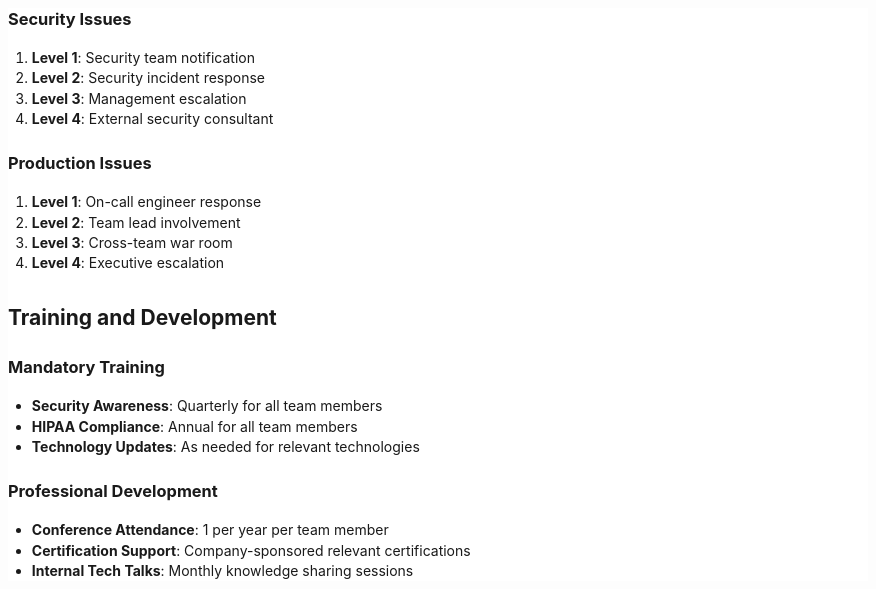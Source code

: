 ### Security Issues
1. **Level 1**: Security team notification
2. **Level 2**: Security incident response
3. **Level 3**: Management escalation
4. **Level 4**: External security consultant

### Production Issues
1. **Level 1**: On-call engineer response
2. **Level 2**: Team lead involvement
3. **Level 3**: Cross-team war room
4. **Level 4**: Executive escalation

## Training and Development

### Mandatory Training
- **Security Awareness**: Quarterly for all team members
- **HIPAA Compliance**: Annual for all team members
- **Technology Updates**: As needed for relevant technologies

### Professional Development
- **Conference Attendance**: 1 per year per team member
- **Certification Support**: Company-sponsored relevant certifications
- **Internal Tech Talks**: Monthly knowledge sharing sessions
